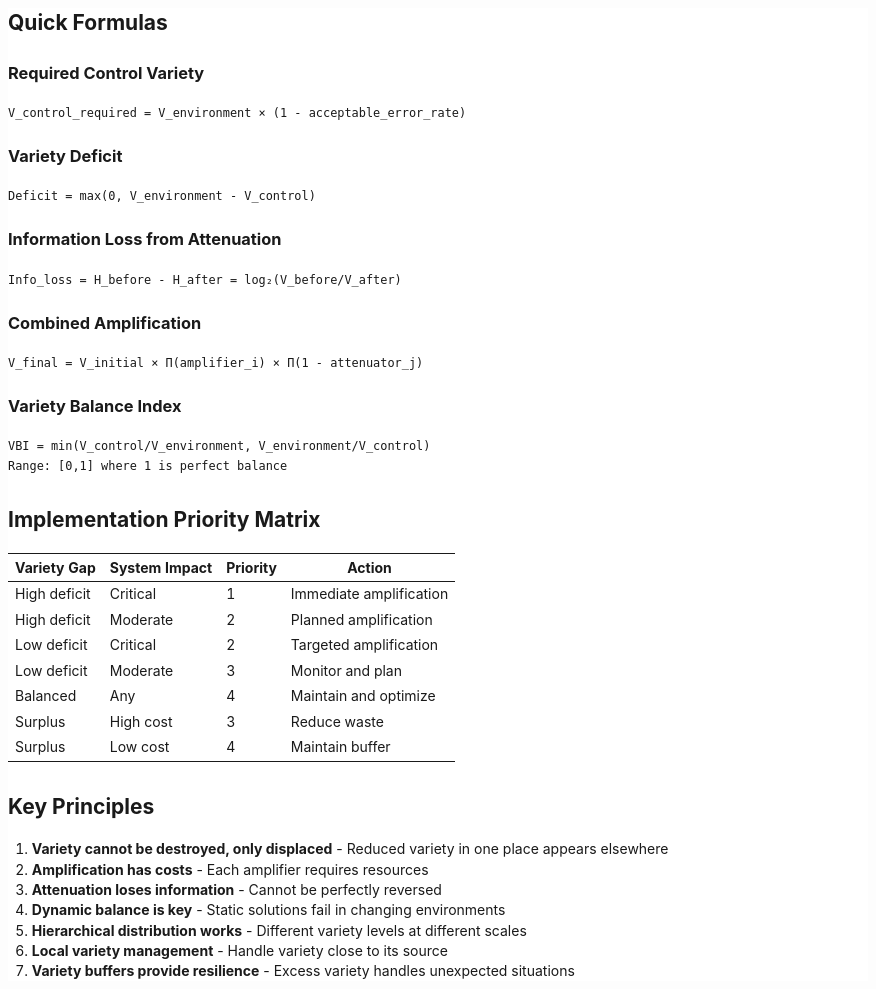 ## Quick Formulas

### Required Control Variety
```
V_control_required = V_environment × (1 - acceptable_error_rate)
```

### Variety Deficit
```
Deficit = max(0, V_environment - V_control)
```

### Information Loss from Attenuation
```
Info_loss = H_before - H_after = log₂(V_before/V_after)
```

### Combined Amplification
```
V_final = V_initial × Π(amplifier_i) × Π(1 - attenuator_j)
```

### Variety Balance Index
```
VBI = min(V_control/V_environment, V_environment/V_control)
Range: [0,1] where 1 is perfect balance
```

## Implementation Priority Matrix

| Variety Gap | System Impact | Priority | Action |
|-------------|---------------|----------|---------|
| High deficit | Critical | 1 | Immediate amplification |
| High deficit | Moderate | 2 | Planned amplification |
| Low deficit | Critical | 2 | Targeted amplification |
| Low deficit | Moderate | 3 | Monitor and plan |
| Balanced | Any | 4 | Maintain and optimize |
| Surplus | High cost | 3 | Reduce waste |
| Surplus | Low cost | 4 | Maintain buffer |

## Key Principles

1. **Variety cannot be destroyed, only displaced** - Reduced variety in one place appears elsewhere
2. **Amplification has costs** - Each amplifier requires resources
3. **Attenuation loses information** - Cannot be perfectly reversed
4. **Dynamic balance is key** - Static solutions fail in changing environments
5. **Hierarchical distribution works** - Different variety levels at different scales
6. **Local variety management** - Handle variety close to its source
7. **Variety buffers provide resilience** - Excess variety handles unexpected situations